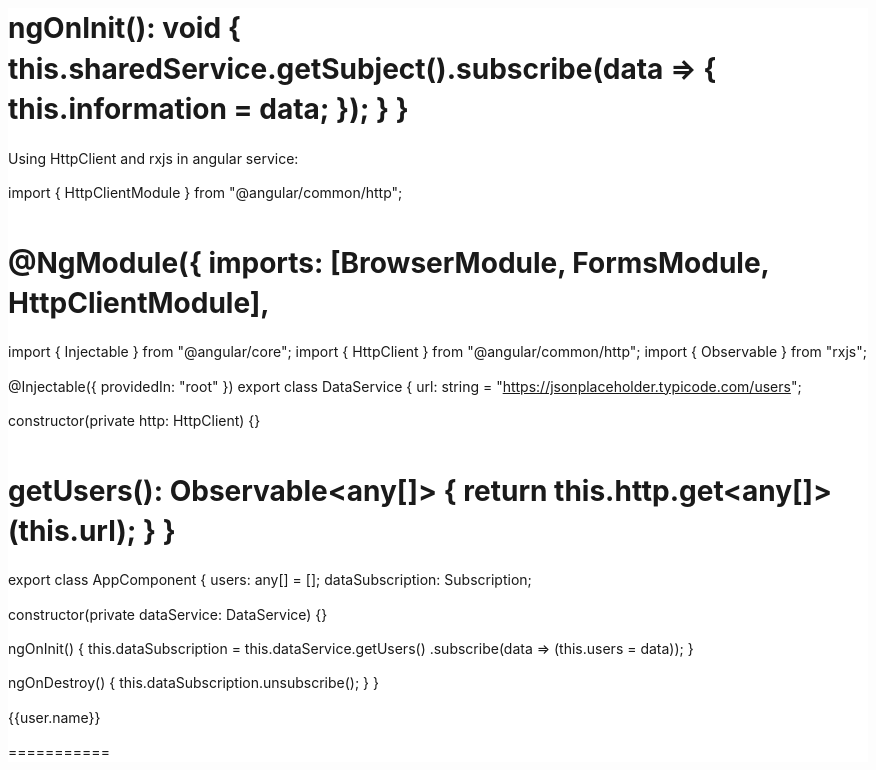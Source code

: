   ngOnInit(): void {
    this.sharedService.getSubject().subscribe(data => {
      this.information = data;
    });
  }
}
===============================================================================

Using HttpClient and rxjs in angular service:

  import { HttpClientModule } from "@angular/common/http";	

 @NgModule({
  imports: [BrowserModule, FormsModule, HttpClientModule],
====================================================================




import { Injectable } from "@angular/core";
import { HttpClient } from "@angular/common/http";
import { Observable } from "rxjs";

@Injectable({
  providedIn: "root"
})
export class DataService {
  url: string = "https://jsonplaceholder.typicode.com/users";

  constructor(private http: HttpClient) {}

  getUsers(): Observable<any[]> {
    return this.http.get<any[]>(this.url);
  }
}
============

export class AppComponent {
    users: any[] = [];
   dataSubscription: Subscription;

  constructor(private dataService: DataService) {}

  ngOnInit() {
    this.dataSubscription = this.dataService.getUsers()
     						 .subscribe(data => (this.users = data));
   }

  ngOnDestroy() {
    this.dataSubscription.unsubscribe();
  }
}

<div *ngFor="let user of users">
  {{user.name}}
</div>

===========
